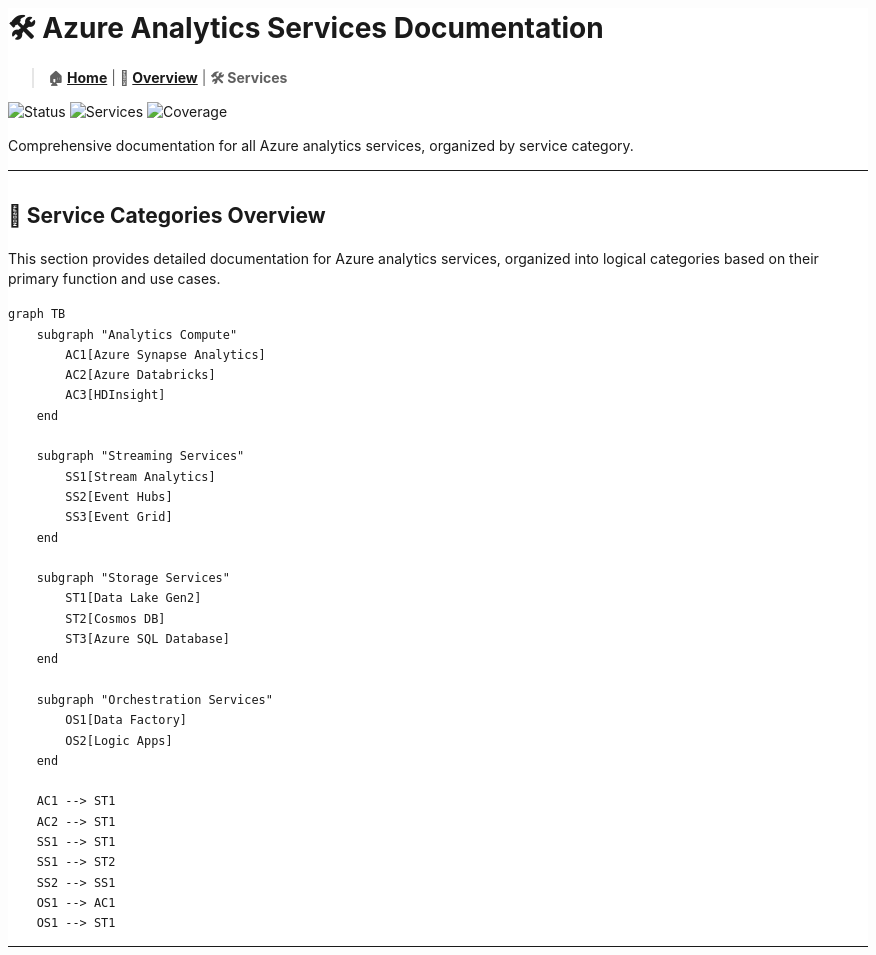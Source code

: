 # 🛠️ Azure Analytics Services Documentation

> **🏠 [Home](../../README.md)** | **📖 [Overview](../01-overview/README.md)** | **🛠️ Services**

![Status](https://img.shields.io/badge/Status-Active-brightgreen?style=flat-square)
![Services](https://img.shields.io/badge/Services-15+-blue?style=flat-square)
![Coverage](https://img.shields.io/badge/Coverage-95%25-brightgreen?style=flat-square)

Comprehensive documentation for all Azure analytics services, organized by service category.

---

## 🎯 Service Categories Overview

This section provides detailed documentation for Azure analytics services, organized into logical categories based on their primary function and use cases.

```mermaid
graph TB
    subgraph "Analytics Compute"
        AC1[Azure Synapse Analytics]
        AC2[Azure Databricks]
        AC3[HDInsight]
    end
    
    subgraph "Streaming Services"
        SS1[Stream Analytics]
        SS2[Event Hubs]
        SS3[Event Grid]
    end
    
    subgraph "Storage Services"
        ST1[Data Lake Gen2]
        ST2[Cosmos DB]
        ST3[Azure SQL Database]
    end
    
    subgraph "Orchestration Services"
        OS1[Data Factory]
        OS2[Logic Apps]
    end
    
    AC1 --> ST1
    AC2 --> ST1
    SS1 --> ST1
    SS1 --> ST2
    SS2 --> SS1
    OS1 --> AC1
    OS1 --> ST1
```

---